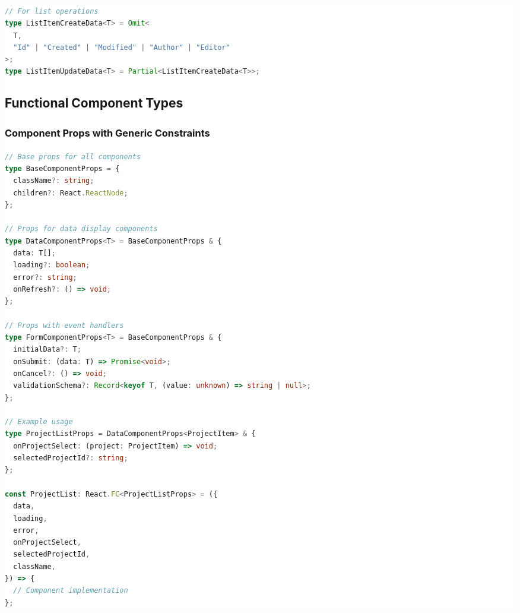 ```typescript
// For list operations
type ListItemCreateData<T> = Omit<
  T,
  "Id" | "Created" | "Modified" | "Author" | "Editor"
>;
type ListItemUpdateData<T> = Partial<ListItemCreateData<T>>;
```

## Functional Component Types

### Component Props with Generic Constraints

```typescript
// Base props for all components
type BaseComponentProps = {
  className?: string;
  children?: React.ReactNode;
};

// Props for data display components
type DataComponentProps<T> = BaseComponentProps & {
  data: T[];
  loading?: boolean;
  error?: string;
  onRefresh?: () => void;
};

// Props with event handlers
type FormComponentProps<T> = BaseComponentProps & {
  initialData?: T;
  onSubmit: (data: T) => Promise<void>;
  onCancel?: () => void;
  validationSchema?: Record<keyof T, (value: unknown) => string | null>;
};

// Example usage
type ProjectListProps = DataComponentProps<ProjectItem> & {
  onProjectSelect: (project: ProjectItem) => void;
  selectedProjectId?: string;
};

const ProjectList: React.FC<ProjectListProps> = ({
  data,
  loading,
  error,
  onProjectSelect,
  selectedProjectId,
  className,
}) => {
  // Component implementation
};
```
